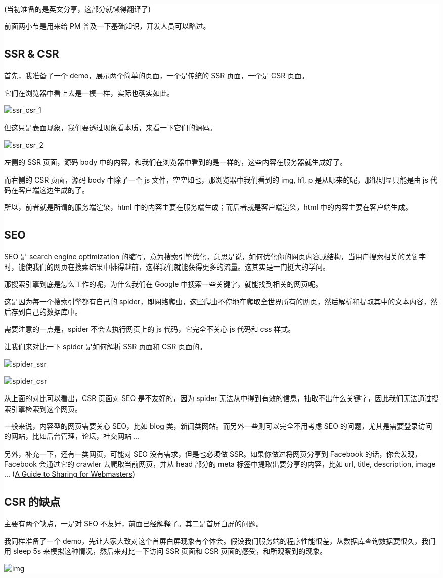 (当初准备的是英文分享，这部分就懒得翻译了)

前面两小节是用来给 PM 普及一下基础知识，开发人员可以略过。

## SSR & CSR

首先，我准备了一个 demo，展示两个简单的页面，一个是传统的 SSR 页面，一个是 CSR 页面。

它们在浏览器中看上去是一模一样，实际也确实如此。

![ssr_csr_1](https://ws1.sinaimg.cn/large/006tNbRwly1fvcm4djutij31kw0gwai4.jpg)

但这只是表面现象，我们要透过现象看本质，来看一下它们的源码。

![ssr_csr_2](https://ws1.sinaimg.cn/large/006tNbRwly1fvcm4y4l88j31kw0rm0zx.jpg)

左侧的 SSR 页面，源码 body 中的内容，和我们在浏览器中看到的是一样的，这些内容在服务器就生成好了。

而右侧的 CSR 页面，源码 body 中除了一个 js 文件，空空如也，那浏览器中我们看到的 img, h1, p 是从哪来的呢，那很明显只能是由 js 代码在客户端这边生成的了。

所以，前者就是所谓的服务端渲染，html 中的内容主要在服务端生成；而后者就是客户端渲染，html 中的内容主要在客户端生成。

## SEO

SEO 是 search engine optimization 的缩写，意为搜索引擎优化，意思是说，如何优化你的网页内容或结构，当用户搜索相关的关键字时，能使我们的网页在搜索结果中排得越前，这样我们就能获得更多的流量。这其实是一门挺大的学问。

那搜索引擎到底是怎么工作的呢，为什么我们在 Google 中搜索一些关键字，就能找到相关的网页呢。

这是因为每一个搜索引擎都有自己的 spider，即网络爬虫，这些爬虫不停地在爬取全世界所有的网页，然后解析和提取其中的文本内容，然后存到自己的数据库中。

需要注意的一点是，spider 不会去执行网页上的 js 代码，它完全不关心 js 代码和 css 样式。

让我们来对比一下 spider 是如何解析 SSR 页面和 CSR 页面的。

![spider_ssr](https://ws4.sinaimg.cn/large/006tNbRwly1fvcm610na8j30vc0mkdlq.jpg)

![spider_csr](https://ws2.sinaimg.cn/large/006tNbRwly1fvcm6c5ao8j30vc0mkwi4.jpg)

从上面的对比可以看出，CSR 页面对 SEO 是不友好的，因为 spider 无法从中得到有效的信息，抽取不出什么关键字，因此我们无法通过搜索引擎检索到这个网页。

一般来说，内容型的网页需要关心 SEO，比如 blog 类，新闻类网站。而另外一些则可以完全不用考虑 SEO 的问题，尤其是需要登录访问的网站，比如后台管理，论坛，社交网站 ...

另外，补充一下，还有一类网页，可能对 SEO 没有需求，但是也必须做 SSR。如果你做过将网页分享到 Facebook 的话，你会发现，Facebook 会通过它的 crawler 去爬取当前网页，并从 head 部分的 meta 标签中提取出要分享的内容，比如 url, title, description, image ... ([A Guide to Sharing for Webmasters](https://link.juejin.im/?target=https%3A%2F%2Fdevelopers.facebook.com%2Fdocs%2Fsharing%2Fwebmasters%23markup))

## CSR 的缺点

主要有两个缺点，一是对 SEO 不友好，前面已经解释了。其二是首屏白屏的问题。

我同样准备了一个 demo，先让大家大致对这个首屏白屏现象有个体会。假设我们服务端的程序性能很差，从数据库查询数据要很久，我们用 sleep 5s 来模拟这种情况，然后来对比一下访问 SSR 页面和 CSR 页面的感受，和所观察到的现象。

[![img](https://ws2.sinaimg.cn/large/006tNbRwly1fvclxth737g30n30eq45i.gif)](https://link.juejin.im/?target=https%3A%2F%2Fgithub.com%2Fbaurine%2Freact-in-rails-practice%2Fblob%2Fmaster%2Fnotes%2Fart%2Fblank_screen_ssr.gif)
